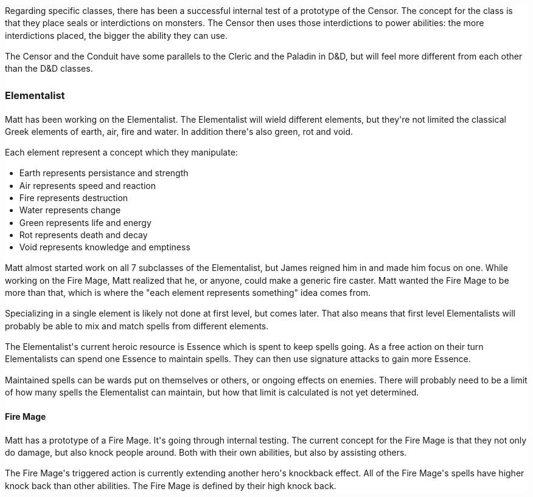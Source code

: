 Regarding specific classes, there has been a successful internal test of a prototype of the Censor. The concept for the
class is that they place seals or interdictions on monsters. The Censor then uses those interdictions to power
abilities: the more interdictions placed, the bigger the ability they can use.

The Censor and the Conduit have some parallels to the Cleric and the Paladin in D&D, but will feel more different from
each other than the D&D classes.

### Elementalist

Matt has been working on the Elementalist. The Elementalist will wield different elements, but they're not limited the
classical Greek elements of earth, air, fire and water. In addition there's also green, rot and void.

Each element represent a concept which they manipulate:

- Earth represents persistance and strength
- Air represents speed and reaction
- Fire represents destruction
- Water represents change
- Green represents life and energy
- Rot represents death and decay
- Void represents knowledge and emptiness

Matt almost started work on all 7 subclasses of the Elementalist, but James reigned him in and made him focus on one.
While working on the Fire Mage, Matt realized that he, or anyone, could make a generic fire caster. Matt wanted the Fire
Mage to be more than that, which is where the "each element represents something" idea comes from.

Specializing in a single element is likely not done at first level, but comes later. That also means that first level
Elementalists will probably be able to mix and match spells from different elements.

The Elementalist's current heroic resource is Essence which is spent to keep spells going. As a free action on their
turn Elementalists can spend one Essence to maintain spells. They can then use signature attacks to gain more Essence.

Maintained spells can be wards put on themselves or others, or ongoing effects on enemies. There will probably need to
be a limit of how many spells the Elementalist can maintain, but how that limit is calculated is not yet determined.

#### Fire Mage

Matt has a prototype of a Fire Mage. It's going through internal testing. The current concept for the Fire Mage is that
they not only do damage, but also knock people around. Both with their own abilities, but also by assisting others.

The Fire Mage's triggered action is currently extending another hero's knockback effect.
All of the Fire Mage's spells have higher knock back than other abilities. The Fire Mage is defined by their high knock
back.
